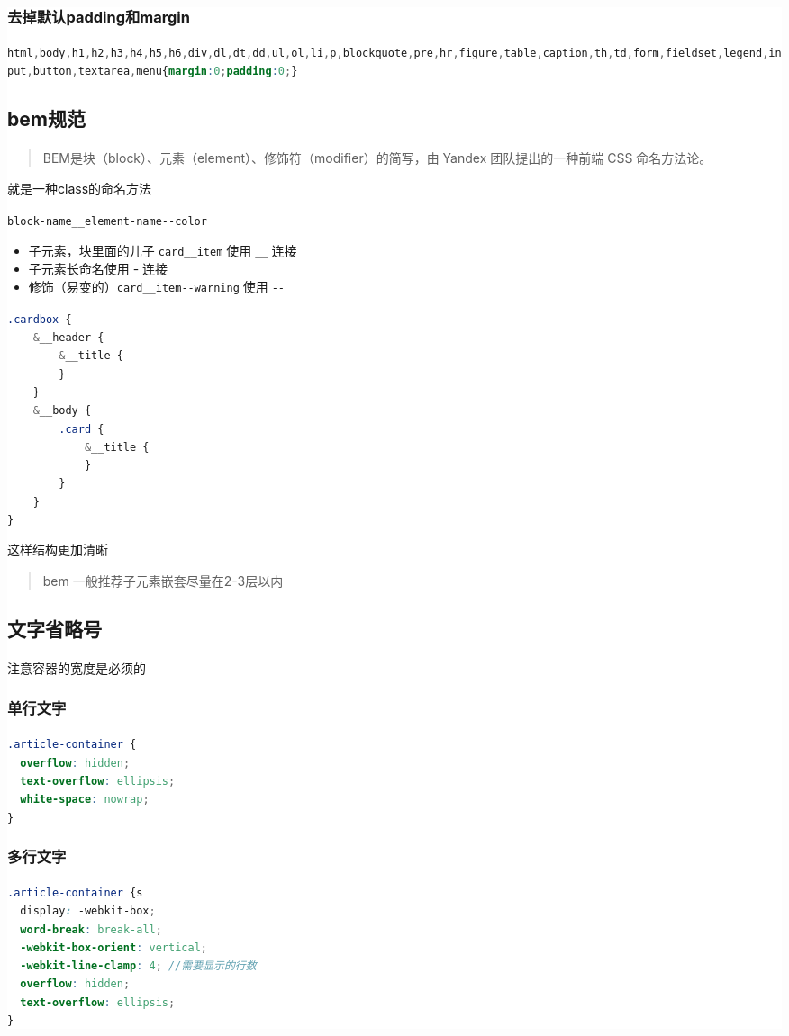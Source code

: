 ### 去掉默认padding和margin

```css
html,body,h1,h2,h3,h4,h5,h6,div,dl,dt,dd,ul,ol,li,p,blockquote,pre,hr,figure,table,caption,th,td,form,fieldset,legend,input,button,textarea,menu{margin:0;padding:0;}
```

## bem规范

> BEM是块（block）、元素（element）、修饰符（modifier）的简写，由 Yandex 团队提出的一种前端 CSS 命名方法论。

就是一种class的命名方法

`block-name__element-name--color`

- 子元素，块里面的儿子 `card__item` 使用 `__` 连接
- 子元素长命名使用 - 连接
- 修饰（易变的）`card__item--warning` 使用 `--`

```scss
.cardbox {
    &__header {
        &__title {
        }
    }
    &__body {
        .card {
            &__title {
            }
        }
    }
}
```

这样结构更加清晰

> bem 一般推荐子元素嵌套尽量在2-3层以内

## 文字省略号

注意容器的宽度是必须的

### 单行文字

```scss
.article-container {
  overflow: hidden;
  text-overflow: ellipsis;
  white-space: nowrap;
}
```

### 多行文字

```scss
.article-container {s
  display: -webkit-box;
  word-break: break-all;
  -webkit-box-orient: vertical;
  -webkit-line-clamp: 4; //需要显示的行数
  overflow: hidden;
  text-overflow: ellipsis;
}
```
